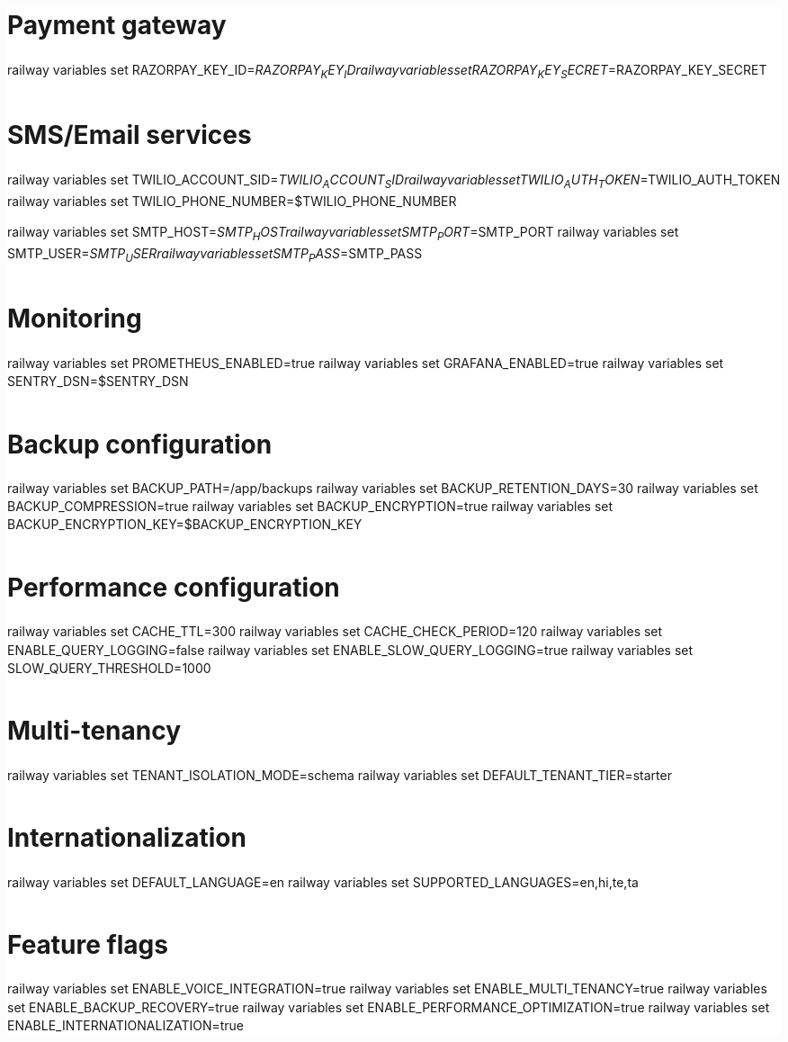 # Payment gateway
railway variables set RAZORPAY_KEY_ID=$RAZORPAY_KEY_ID
railway variables set RAZORPAY_KEY_SECRET=$RAZORPAY_KEY_SECRET

# SMS/Email services
railway variables set TWILIO_ACCOUNT_SID=$TWILIO_ACCOUNT_SID
railway variables set TWILIO_AUTH_TOKEN=$TWILIO_AUTH_TOKEN
railway variables set TWILIO_PHONE_NUMBER=$TWILIO_PHONE_NUMBER

railway variables set SMTP_HOST=$SMTP_HOST
railway variables set SMTP_PORT=$SMTP_PORT
railway variables set SMTP_USER=$SMTP_USER
railway variables set SMTP_PASS=$SMTP_PASS

# Monitoring
railway variables set PROMETHEUS_ENABLED=true
railway variables set GRAFANA_ENABLED=true
railway variables set SENTRY_DSN=$SENTRY_DSN

# Backup configuration
railway variables set BACKUP_PATH=/app/backups
railway variables set BACKUP_RETENTION_DAYS=30
railway variables set BACKUP_COMPRESSION=true
railway variables set BACKUP_ENCRYPTION=true
railway variables set BACKUP_ENCRYPTION_KEY=$BACKUP_ENCRYPTION_KEY

# Performance configuration
railway variables set CACHE_TTL=300
railway variables set CACHE_CHECK_PERIOD=120
railway variables set ENABLE_QUERY_LOGGING=false
railway variables set ENABLE_SLOW_QUERY_LOGGING=true
railway variables set SLOW_QUERY_THRESHOLD=1000

# Multi-tenancy
railway variables set TENANT_ISOLATION_MODE=schema
railway variables set DEFAULT_TENANT_TIER=starter

# Internationalization
railway variables set DEFAULT_LANGUAGE=en
railway variables set SUPPORTED_LANGUAGES=en,hi,te,ta

# Feature flags
railway variables set ENABLE_VOICE_INTEGRATION=true
railway variables set ENABLE_MULTI_TENANCY=true
railway variables set ENABLE_BACKUP_RECOVERY=true
railway variables set ENABLE_PERFORMANCE_OPTIMIZATION=true
railway variables set ENABLE_INTERNATIONALIZATION=true
